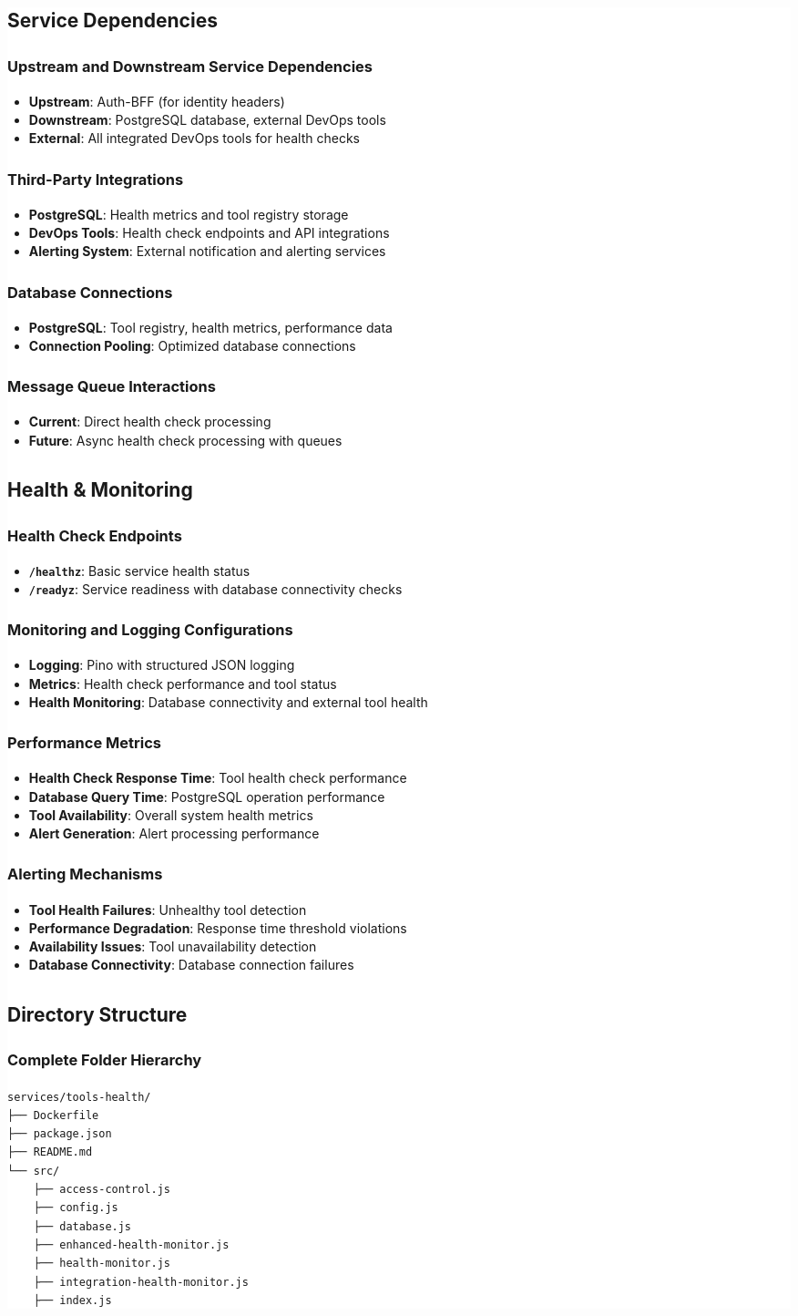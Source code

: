 ## Service Dependencies

### Upstream and Downstream Service Dependencies
- **Upstream**: Auth-BFF (for identity headers)
- **Downstream**: PostgreSQL database, external DevOps tools
- **External**: All integrated DevOps tools for health checks

### Third-Party Integrations
- **PostgreSQL**: Health metrics and tool registry storage
- **DevOps Tools**: Health check endpoints and API integrations
- **Alerting System**: External notification and alerting services

### Database Connections
- **PostgreSQL**: Tool registry, health metrics, performance data
- **Connection Pooling**: Optimized database connections

### Message Queue Interactions
- **Current**: Direct health check processing
- **Future**: Async health check processing with queues

## Health & Monitoring

### Health Check Endpoints
- **`/healthz`**: Basic service health status
- **`/readyz`**: Service readiness with database connectivity checks

### Monitoring and Logging Configurations
- **Logging**: Pino with structured JSON logging
- **Metrics**: Health check performance and tool status
- **Health Monitoring**: Database connectivity and external tool health

### Performance Metrics
- **Health Check Response Time**: Tool health check performance
- **Database Query Time**: PostgreSQL operation performance
- **Tool Availability**: Overall system health metrics
- **Alert Generation**: Alert processing performance

### Alerting Mechanisms
- **Tool Health Failures**: Unhealthy tool detection
- **Performance Degradation**: Response time threshold violations
- **Availability Issues**: Tool unavailability detection
- **Database Connectivity**: Database connection failures

## Directory Structure

### Complete Folder Hierarchy
```
services/tools-health/
├── Dockerfile
├── package.json
├── README.md
└── src/
    ├── access-control.js
    ├── config.js
    ├── database.js
    ├── enhanced-health-monitor.js
    ├── health-monitor.js
    ├── integration-health-monitor.js
    ├── index.js
```